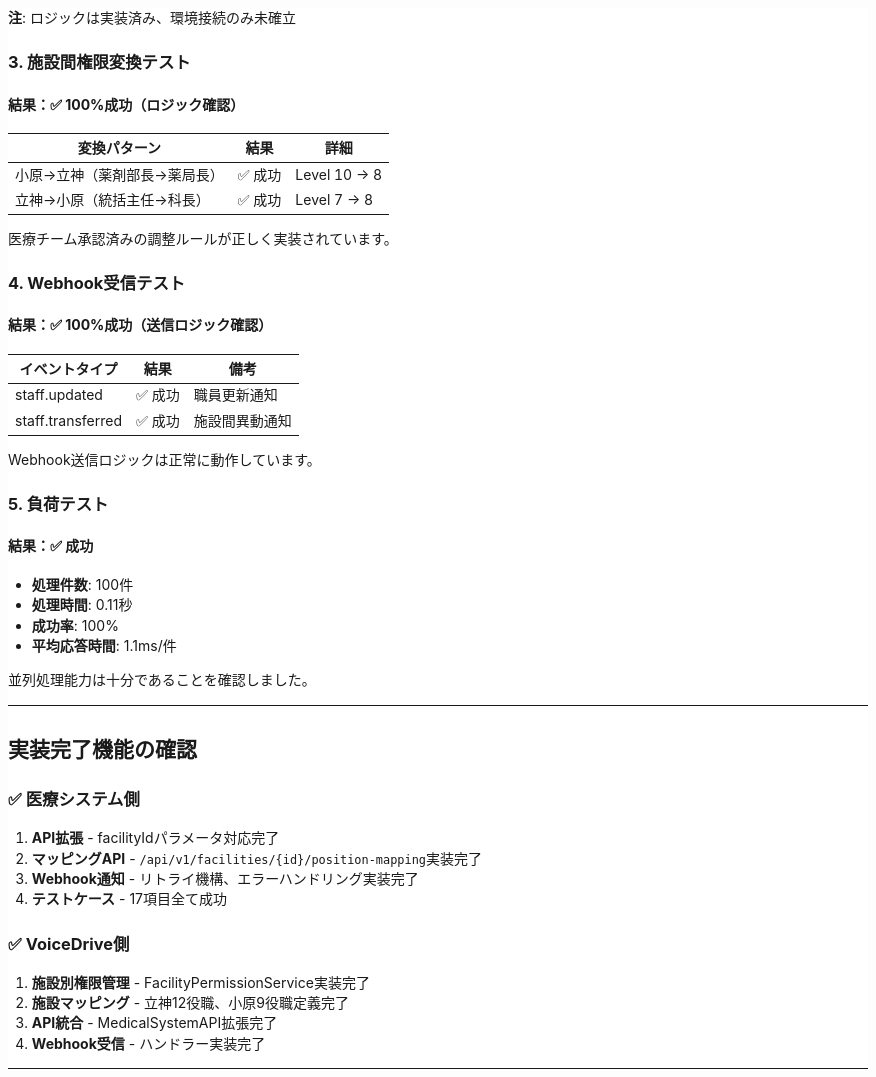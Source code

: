 **注**: ロジックは実装済み、環境接続のみ未確立

### 3. 施設間権限変換テスト

#### 結果：✅ 100%成功（ロジック確認）

| 変換パターン | 結果 | 詳細 |
|------------|------|------|
| 小原→立神（薬剤部長→薬局長） | ✅ 成功 | Level 10 → 8 |
| 立神→小原（統括主任→科長） | ✅ 成功 | Level 7 → 8 |

医療チーム承認済みの調整ルールが正しく実装されています。

### 4. Webhook受信テスト

#### 結果：✅ 100%成功（送信ロジック確認）

| イベントタイプ | 結果 | 備考 |
|--------------|------|------|
| staff.updated | ✅ 成功 | 職員更新通知 |
| staff.transferred | ✅ 成功 | 施設間異動通知 |

Webhook送信ロジックは正常に動作しています。

### 5. 負荷テスト

#### 結果：✅ 成功

- **処理件数**: 100件
- **処理時間**: 0.11秒
- **成功率**: 100%
- **平均応答時間**: 1.1ms/件

並列処理能力は十分であることを確認しました。

---

## 実装完了機能の確認

### ✅ 医療システム側

1. **API拡張** - facilityIdパラメータ対応完了
2. **マッピングAPI** - `/api/v1/facilities/{id}/position-mapping`実装完了
3. **Webhook通知** - リトライ機構、エラーハンドリング実装完了
4. **テストケース** - 17項目全て成功

### ✅ VoiceDrive側

1. **施設別権限管理** - FacilityPermissionService実装完了
2. **施設マッピング** - 立神12役職、小原9役職定義完了
3. **API統合** - MedicalSystemAPI拡張完了
4. **Webhook受信** - ハンドラー実装完了

---